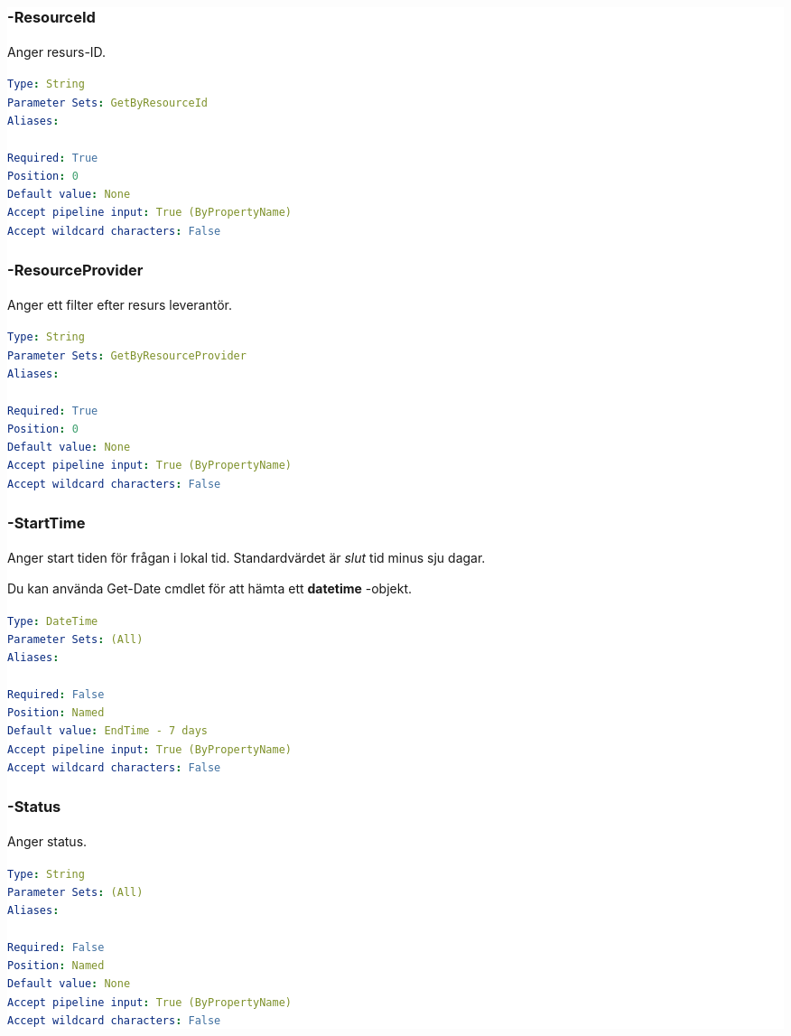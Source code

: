 ### -ResourceId
Anger resurs-ID.

```yaml
Type: String
Parameter Sets: GetByResourceId
Aliases: 

Required: True
Position: 0
Default value: None
Accept pipeline input: True (ByPropertyName)
Accept wildcard characters: False
```

### -ResourceProvider
Anger ett filter efter resurs leverantör.

```yaml
Type: String
Parameter Sets: GetByResourceProvider
Aliases: 

Required: True
Position: 0
Default value: None
Accept pipeline input: True (ByPropertyName)
Accept wildcard characters: False
```

### -StartTime
Anger start tiden för frågan i lokal tid.
Standardvärdet är *slut* tid minus sju dagar.

Du kan använda Get-Date cmdlet för att hämta ett **datetime** -objekt.

```yaml
Type: DateTime
Parameter Sets: (All)
Aliases: 

Required: False
Position: Named
Default value: EndTime - 7 days
Accept pipeline input: True (ByPropertyName)
Accept wildcard characters: False
```

### -Status
Anger status.

```yaml
Type: String
Parameter Sets: (All)
Aliases: 

Required: False
Position: Named
Default value: None
Accept pipeline input: True (ByPropertyName)
Accept wildcard characters: False
```
